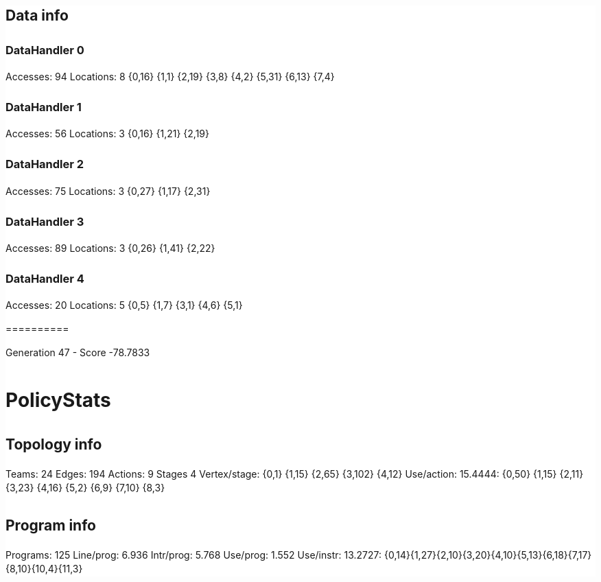 ## Data info

### DataHandler 0
Accesses:	94
Locations:	8
{0,16} {1,1} {2,19} {3,8} {4,2} {5,31} {6,13} {7,4} 

### DataHandler 1
Accesses:	56
Locations:	3
{0,16} {1,21} {2,19} 

### DataHandler 2
Accesses:	75
Locations:	3
{0,27} {1,17} {2,31} 

### DataHandler 3
Accesses:	89
Locations:	3
{0,26} {1,41} {2,22} 

### DataHandler 4
Accesses:	20
Locations:	5
{0,5} {1,7} {3,1} {4,6} {5,1} 


==========

Generation 47 - Score -78.7833

# PolicyStats
## Topology info
Teams:		24
Edges:		194
Actions:	9
Stages		4
Vertex/stage:	{0,1} {1,15} {2,65} {3,102} {4,12} 
Use/action:	15.4444: {0,50} {1,15} {2,11} {3,23} {4,16} {5,2} {6,9} {7,10} {8,3} 

## Program info
Programs:	125
Line/prog:	6.936
Intr/prog:	5.768
Use/prog:	1.552
Use/instr:	13.2727: {0,14}{1,27}{2,10}{3,20}{4,10}{5,13}{6,18}{7,17}{8,10}{10,4}{11,3}
